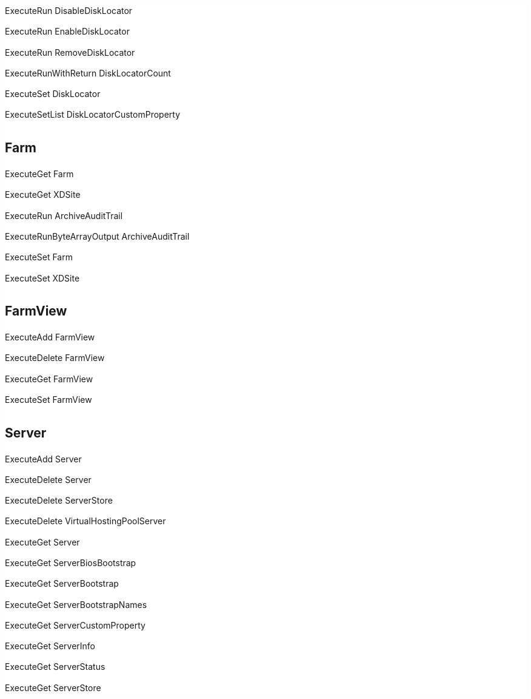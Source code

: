 ExecuteRun DisableDiskLocator

ExecuteRun EnableDiskLocator

ExecuteRun RemoveDiskLocator

ExecuteRunWithReturn DiskLocatorCount

ExecuteSet DiskLocator

ExecuteSetList DiskLocatorCustomProperty

## Farm

ExecuteGet Farm

ExecuteGet XDSite

ExecuteRun ArchiveAuditTrail

ExecuteRunByteArrayOutput ArchiveAuditTrail

ExecuteSet Farm

ExecuteSet XDSite

## FarmView

ExecuteAdd FarmView

ExecuteDelete FarmView

ExecuteGet FarmView

ExecuteSet FarmView

## Server

ExecuteAdd Server

ExecuteDelete Server

ExecuteDelete ServerStore

ExecuteDelete VirtualHostingPoolServer

ExecuteGet Server

ExecuteGet ServerBiosBootstrap

ExecuteGet ServerBootstrap

ExecuteGet ServerBootstrapNames

ExecuteGet ServerCustomProperty

ExecuteGet ServerInfo

ExecuteGet ServerStatus

ExecuteGet ServerStore
